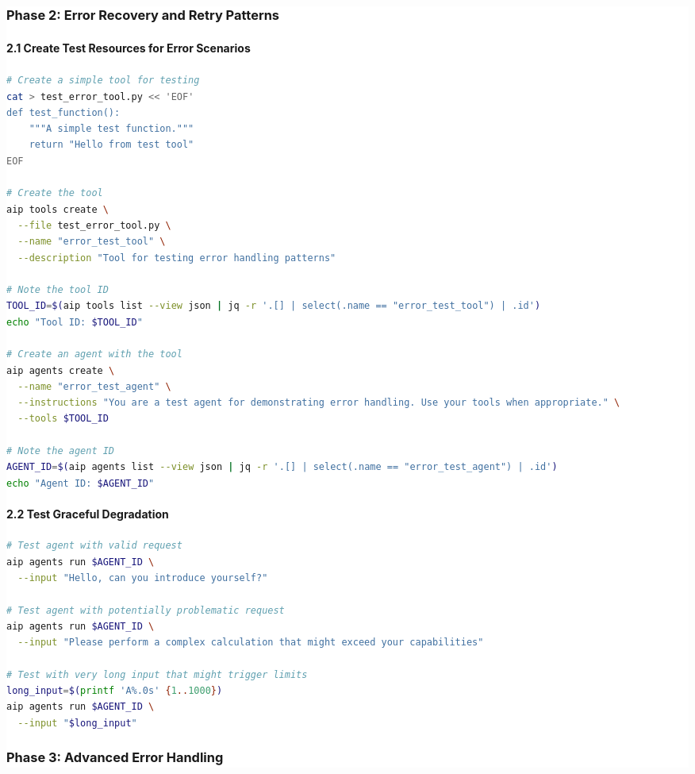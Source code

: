 ### Phase 2: Error Recovery and Retry Patterns

#### 2.1 Create Test Resources for Error Scenarios
```bash
# Create a simple tool for testing
cat > test_error_tool.py << 'EOF'
def test_function():
    """A simple test function."""
    return "Hello from test tool"
EOF

# Create the tool
aip tools create \
  --file test_error_tool.py \
  --name "error_test_tool" \
  --description "Tool for testing error handling patterns"

# Note the tool ID
TOOL_ID=$(aip tools list --view json | jq -r '.[] | select(.name == "error_test_tool") | .id')
echo "Tool ID: $TOOL_ID"

# Create an agent with the tool
aip agents create \
  --name "error_test_agent" \
  --instructions "You are a test agent for demonstrating error handling. Use your tools when appropriate." \
  --tools $TOOL_ID

# Note the agent ID
AGENT_ID=$(aip agents list --view json | jq -r '.[] | select(.name == "error_test_agent") | .id')
echo "Agent ID: $AGENT_ID"
```

#### 2.2 Test Graceful Degradation
```bash
# Test agent with valid request
aip agents run $AGENT_ID \
  --input "Hello, can you introduce yourself?"

# Test agent with potentially problematic request
aip agents run $AGENT_ID \
  --input "Please perform a complex calculation that might exceed your capabilities"

# Test with very long input that might trigger limits
long_input=$(printf 'A%.0s' {1..1000})
aip agents run $AGENT_ID \
  --input "$long_input"
```

### Phase 3: Advanced Error Handling
